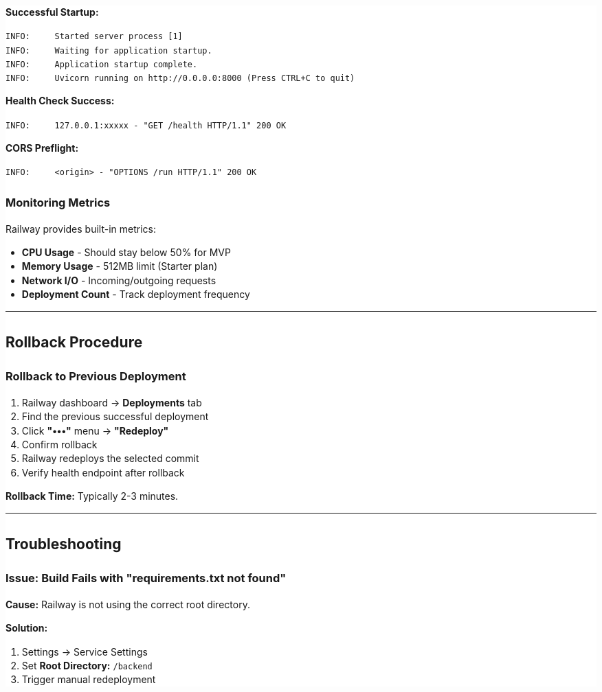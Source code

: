 **Successful Startup:**
```
INFO:     Started server process [1]
INFO:     Waiting for application startup.
INFO:     Application startup complete.
INFO:     Uvicorn running on http://0.0.0.0:8000 (Press CTRL+C to quit)
```

**Health Check Success:**
```
INFO:     127.0.0.1:xxxxx - "GET /health HTTP/1.1" 200 OK
```

**CORS Preflight:**
```
INFO:     <origin> - "OPTIONS /run HTTP/1.1" 200 OK
```

### Monitoring Metrics

Railway provides built-in metrics:
- **CPU Usage** - Should stay below 50% for MVP
- **Memory Usage** - 512MB limit (Starter plan)
- **Network I/O** - Incoming/outgoing requests
- **Deployment Count** - Track deployment frequency

---

## Rollback Procedure

### Rollback to Previous Deployment

1. Railway dashboard → **Deployments** tab
2. Find the previous successful deployment
3. Click **"•••"** menu → **"Redeploy"**
4. Confirm rollback
5. Railway redeploys the selected commit
6. Verify health endpoint after rollback

**Rollback Time:** Typically 2-3 minutes.

---

## Troubleshooting

### Issue: Build Fails with "requirements.txt not found"

**Cause:** Railway is not using the correct root directory.

**Solution:**
1. Settings → Service Settings
2. Set **Root Directory:** `/backend`
3. Trigger manual redeployment

